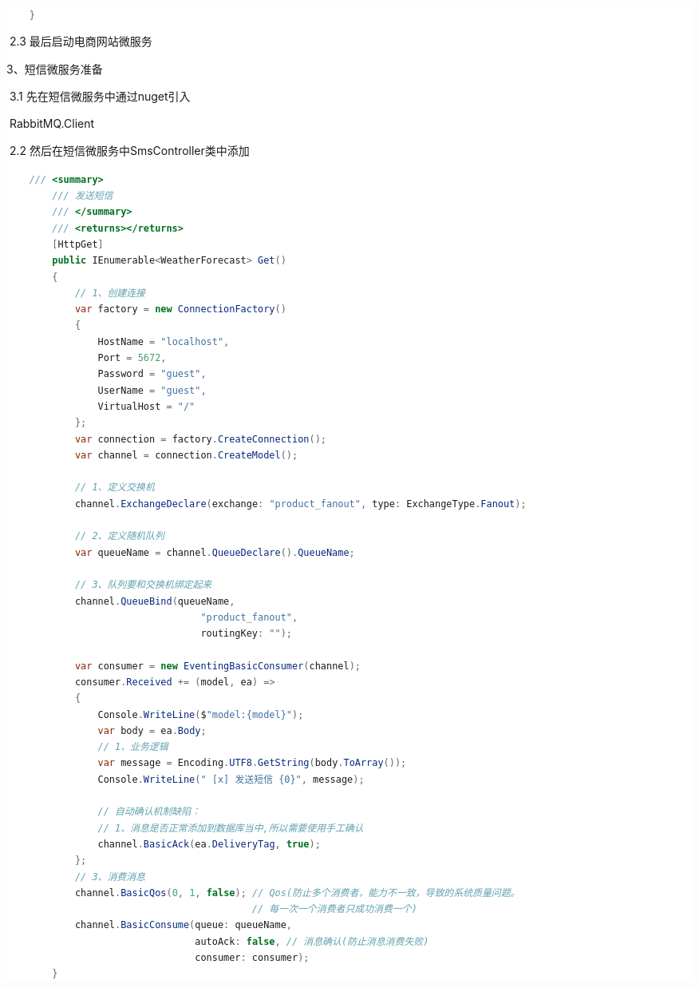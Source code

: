 ```c#
    }
```

​      2.3 最后启动电商网站微服务

3、短信微服务准备

​	 3.1 先在短信微服务中通过nuget引入

​			RabbitMQ.Client

​	2.2 然后在短信微服务中SmsController类中添加

```c#
	/// <summary>
        /// 发送短信
        /// </summary>
        /// <returns></returns>
        [HttpGet]
        public IEnumerable<WeatherForecast> Get()
        {
            // 1、创建连接
            var factory = new ConnectionFactory()
            {
                HostName = "localhost",
                Port = 5672,
                Password = "guest",
                UserName = "guest",
                VirtualHost = "/"
            };
            var connection = factory.CreateConnection();
            var channel = connection.CreateModel();

            // 1、定义交换机
            channel.ExchangeDeclare(exchange: "product_fanout", type: ExchangeType.Fanout);

            // 2、定义随机队列
            var queueName = channel.QueueDeclare().QueueName;

            // 3、队列要和交换机绑定起来
            channel.QueueBind(queueName,
                                  "product_fanout",
                                  routingKey: "");

            var consumer = new EventingBasicConsumer(channel);
            consumer.Received += (model, ea) =>
            {
                Console.WriteLine($"model:{model}");
                var body = ea.Body;
                // 1、业务逻辑
                var message = Encoding.UTF8.GetString(body.ToArray());
                Console.WriteLine(" [x] 发送短信 {0}", message);

                // 自动确认机制缺陷：
                // 1、消息是否正常添加到数据库当中,所以需要使用手工确认
                channel.BasicAck(ea.DeliveryTag, true);
            };
            // 3、消费消息
            channel.BasicQos(0, 1, false); // Qos(防止多个消费者，能力不一致，导致的系统质量问题。
                                           // 每一次一个消费者只成功消费一个)
            channel.BasicConsume(queue: queueName,
                                 autoAck: false, // 消息确认(防止消息消费失败)
                                 consumer: consumer);
        }
```
